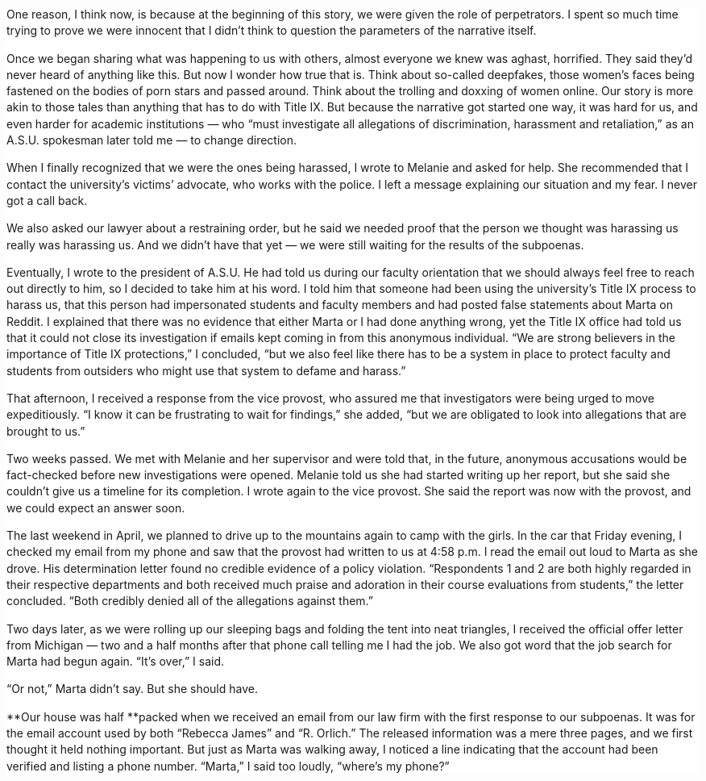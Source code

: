 One reason, I think now, is because at the beginning of this story, we were given the role of perpetrators. I spent so much time trying to prove we were innocent that I didn’t think to question the parameters of the narrative itself.

Once we began sharing what was happening to us with others, almost everyone we knew was aghast, horrified. They said they’d never heard of anything like this. But now I wonder how true that is. Think about so-called deepfakes, those women’s faces being fastened on the bodies of porn stars and passed around. Think about the trolling and doxxing of women online. Our story is more akin to those tales than anything that has to do with Title IX. But because the narrative got started one way, it was hard for us, and even harder for academic institutions — who “must investigate all allegations of discrimination, harassment and retaliation,” as an A.S.U. spokesman later told me — to change direction.

When I finally recognized that we were the ones being harassed, I wrote to Melanie and asked for help. She recommended that I contact the university’s victims’ advocate, who works with the police. I left a message explaining our situation and my fear. I never got a call back.

We also asked our lawyer about a restraining order, but he said we needed proof that the person we thought was harassing us really was harassing us. And we didn’t have that yet — we were still waiting for the results of the subpoenas.

Eventually, I wrote to the president of A.S.U. He had told us during our faculty orientation that we should always feel free to reach out directly to him, so I decided to take him at his word. I told him that someone had been using the university’s Title IX process to harass us, that this person had impersonated students and faculty members and had posted false statements about Marta on Reddit. I explained that there was no evidence that either Marta or I had done anything wrong, yet the Title IX office had told us that it could not close its investigation if emails kept coming in from this anonymous individual. “We are strong believers in the importance of Title IX protections,” I concluded, “but we also feel like there has to be a system in place to protect faculty and students from outsiders who might use that system to defame and harass.”

That afternoon, I received a response from the vice provost, who assured me that investigators were being urged to move expeditiously. “I know it can be frustrating to wait for findings,” she added, “but we are obligated to look into allegations that are brought to us.”

Two weeks passed. We met with Melanie and her supervisor and were told that, in the future, anonymous accusations would be fact-checked before new investigations were opened. Melanie told us she had started writing up her report, but she said she couldn’t give us a timeline for its completion. I wrote again to the vice provost. She said the report was now with the provost, and we could expect an answer soon.

The last weekend in April, we planned to drive up to the mountains again to camp with the girls. In the car that Friday evening, I checked my email from my phone and saw that the provost had written to us at 4:58 p.m. I read the email out loud to Marta as she drove. His determination letter found no credible evidence of a policy violation. “Respondents 1 and 2 are both highly regarded in their respective departments and both received much praise and adoration in their course evaluations from students,” the letter concluded. “Both credibly denied all of the allegations against them.”

Two days later, as we were rolling up our sleeping bags and folding the tent into neat triangles, I received the official offer letter from Michigan — two and a half months after that phone call telling me I had the job. We also got word that the job search for Marta had begun again. “It’s over,” I said.

“Or not,” Marta didn’t say. But she should have.

**Our house was half **packed when we received an email from our law firm with the first response to our subpoenas. It was for the email account used by both “Rebecca James” and “R. Orlich.” The released information was a mere three pages, and we first thought it held nothing important. But just as Marta was walking away, I noticed a line indicating that the account had been verified and listing a phone number. “Marta,” I said too loudly, “where’s my phone?”
